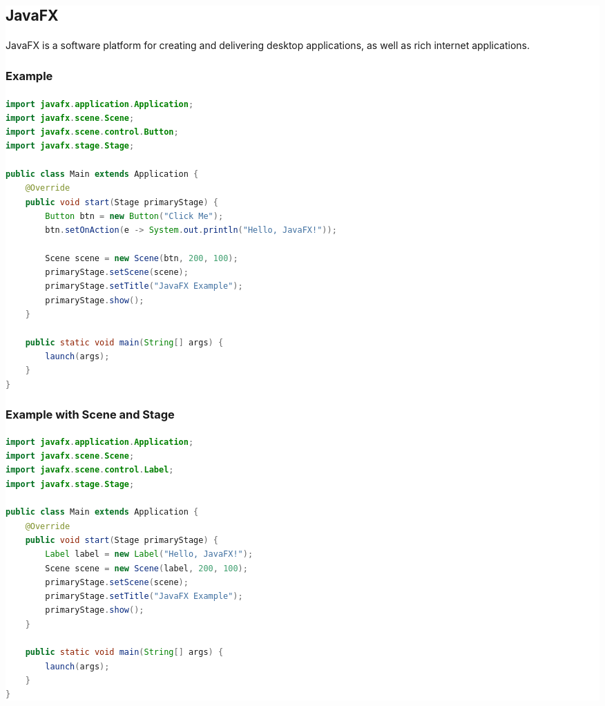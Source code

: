 ## JavaFX
JavaFX is a software platform for creating and delivering desktop applications, as well as rich internet applications.

### Example
```java
import javafx.application.Application;
import javafx.scene.Scene;
import javafx.scene.control.Button;
import javafx.stage.Stage;

public class Main extends Application {
    @Override
    public void start(Stage primaryStage) {
        Button btn = new Button("Click Me");
        btn.setOnAction(e -> System.out.println("Hello, JavaFX!"));

        Scene scene = new Scene(btn, 200, 100);
        primaryStage.setScene(scene);
        primaryStage.setTitle("JavaFX Example");
        primaryStage.show();
    }

    public static void main(String[] args) {
        launch(args);
    }
}
```

### Example with Scene and Stage
```java
import javafx.application.Application;
import javafx.scene.Scene;
import javafx.scene.control.Label;
import javafx.stage.Stage;

public class Main extends Application {
    @Override
    public void start(Stage primaryStage) {
        Label label = new Label("Hello, JavaFX!");
        Scene scene = new Scene(label, 200, 100);
        primaryStage.setScene(scene);
        primaryStage.setTitle("JavaFX Example");
        primaryStage.show();
    }

    public static void main(String[] args) {
        launch(args);
    }
}
```
